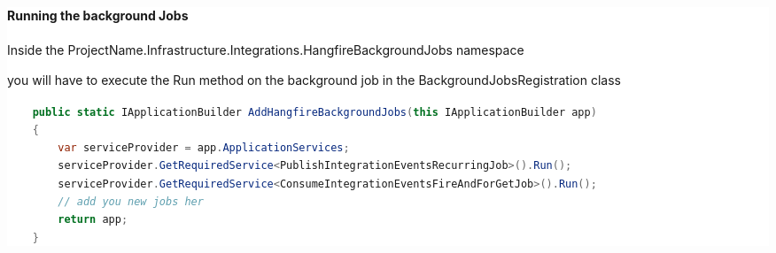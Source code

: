 #### Running the background Jobs

Inside the ProjectName.Infrastructure.Integrations.HangfireBackgroundJobs namespace 

you will have to execute the Run method on the background job in the BackgroundJobsRegistration class

```csharp
    public static IApplicationBuilder AddHangfireBackgroundJobs(this IApplicationBuilder app)
    {
        var serviceProvider = app.ApplicationServices;
        serviceProvider.GetRequiredService<PublishIntegrationEventsRecurringJob>().Run();
        serviceProvider.GetRequiredService<ConsumeIntegrationEventsFireAndForGetJob>().Run();
        // add you new jobs her
        return app;
    }
```



